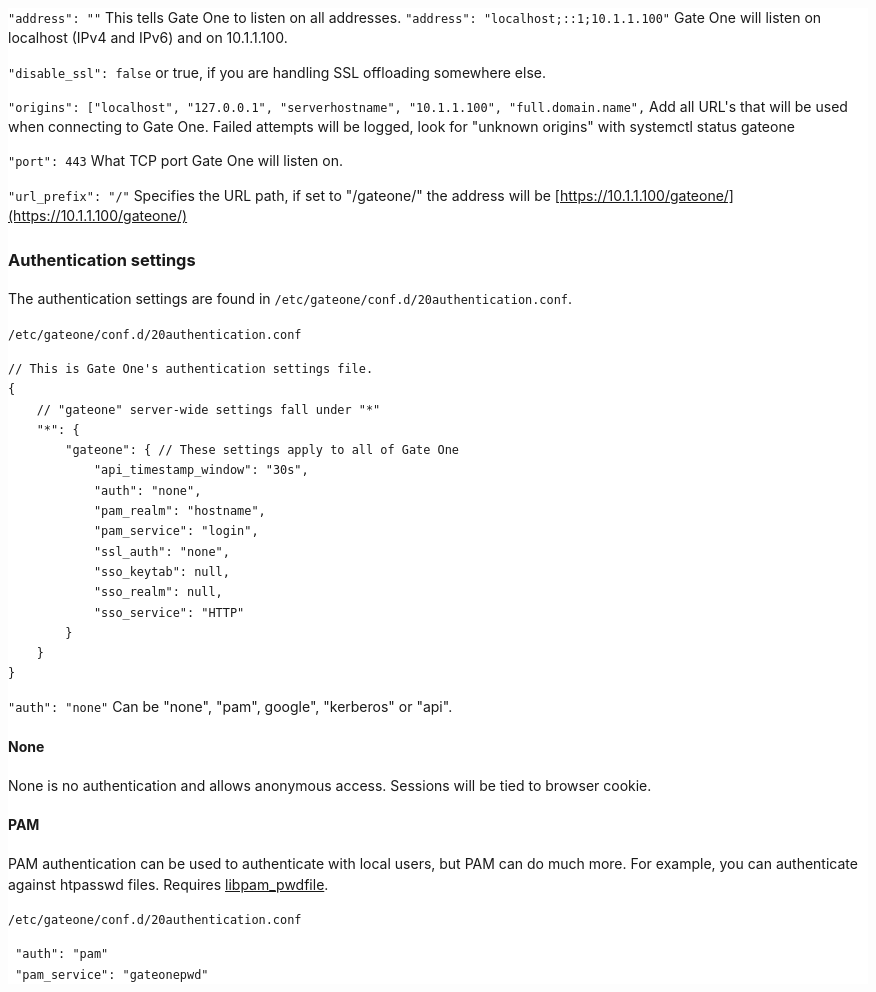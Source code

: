 `"address": ""` This tells Gate One to listen on all addresses. `"address": "localhost;::1;10.1.1.100"` Gate One will listen on localhost (IPv4 and IPv6) and on 10.1.1.100.

`"disable_ssl": false` or true, if you are handling SSL offloading somewhere else.

`"origins": ["localhost", "127.0.0.1", "serverhostname", "10.1.1.100", "full.domain.name",` Add all URL's that will be used when connecting to Gate One. Failed attempts will be logged, look for "unknown origins" with systemctl status gateone

`"port": 443` What TCP port Gate One will listen on.

`"url_prefix": "/"` Specifies the URL path, if set to "/gateone/" the address will be [https://10.1.1.100/gateone/](https://10.1.1.100/gateone/)

### Authentication settings

The authentication settings are found in `/etc/gateone/conf.d/20authentication.conf`.

 `/etc/gateone/conf.d/20authentication.conf` 
```
// This is Gate One's authentication settings file.
{
    // "gateone" server-wide settings fall under "*"
    "*": {
        "gateone": { // These settings apply to all of Gate One
            "api_timestamp_window": "30s",
            "auth": "none",
            "pam_realm": "hostname",
            "pam_service": "login",
            "ssl_auth": "none",
            "sso_keytab": null,
            "sso_realm": null,
            "sso_service": "HTTP"
        }
    }
}

```

`"auth": "none"` Can be "none", "pam", google", "kerberos" or "api".

#### None

None is no authentication and allows anonymous access. Sessions will be tied to browser cookie.

#### PAM

PAM authentication can be used to authenticate with local users, but PAM can do much more. For example, you can authenticate against htpasswd files. Requires [libpam_pwdfile](https://aur.archlinux.org/packages/libpam_pwdfile/).

 `/etc/gateone/conf.d/20authentication.conf` 
```
 "auth": "pam"
 "pam_service": "gateonepwd"

```
